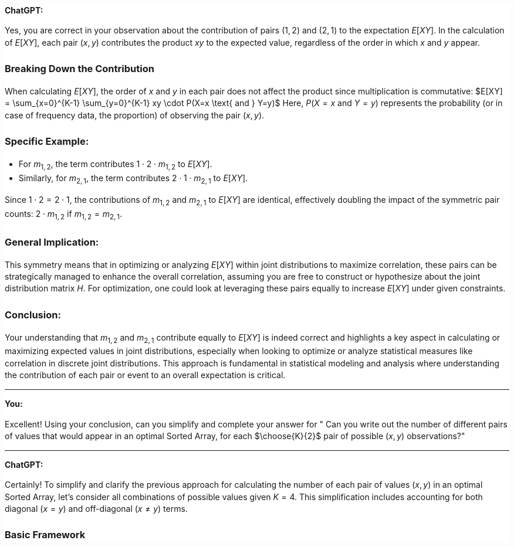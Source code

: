 **ChatGPT:**

Yes, you are correct in your observation about the contribution of pairs $(1,2)$ and $(2,1)$ to the expectation $E[XY]$. In the calculation of $E[XY]$, each pair $(x,y)$ contributes the product $xy$ to the expected value, regardless of the order in which $x$ and $y$ appear.

### Breaking Down the Contribution

When calculating $E[XY]$, the order of $x$ and $y$ in each pair does not affect the product since multiplication is commutative: $E[XY] = \sum_{x=0}^{K-1} \sum_{y=0}^{K-1} xy \cdot P(X=x \text{ and } Y=y)$ Here, $P(X=x \text{ and } Y=y)$ represents the probability (or in case of frequency data, the proportion) of observing the pair $(x,y)$.

### Specific Example:

* For $m_{1,2}$, the term contributes $1 \cdot 2 \cdot m_{1,2}$ to $E[XY]$.
* Similarly, for $m_{2,1}$, the term contributes $2 \cdot 1 \cdot m_{2,1}$ to $E[XY]$.

Since $1 \cdot 2 = 2 \cdot 1$, the contributions of $m_{1,2}$ and $m_{2,1}$ to $E[XY]$ are identical, effectively doubling the impact of the symmetric pair counts: $2 \cdot m_{1,2}$ if $m_{1,2} = m_{2,1}$.

### General Implication:

This symmetry means that in optimizing or analyzing $E[XY]$ within joint distributions to maximize correlation, these pairs can be strategically managed to enhance the overall correlation, assuming you are free to construct or hypothesize about the joint distribution matrix $H$. For optimization, one could look at leveraging these pairs equally to increase $E[XY]$ under given constraints.

### Conclusion:

Your understanding that $m_{1,2}$ and $m_{2,1}$ contribute equally to $E[XY]$ is indeed correct and highlights a key aspect in calculating or maximizing expected values in joint distributions, especially when looking to optimize or analyze statistical measures like correlation in discrete joint distributions. This approach is fundamental in statistical modeling and analysis where understanding the contribution of each pair or event to an overall expectation is critical.

* * *

**You:**

Excellent!  Using your conclusion, can you simplify and complete your answer for " Can you write out the number of different pairs of values that would appear in an optimal Sorted Array, for each $\choose{K}{2}$ pair of possible $(x,y)$ observations?"

* * *

**ChatGPT:**

Certainly! To simplify and clarify the previous approach for calculating the number of each pair of values $(x, y)$ in an optimal Sorted Array, let’s consider all combinations of possible values given $K = 4$. This simplification includes accounting for both diagonal $(x = y)$ and off-diagonal $(x \neq y)$ terms.

### Basic Framework
